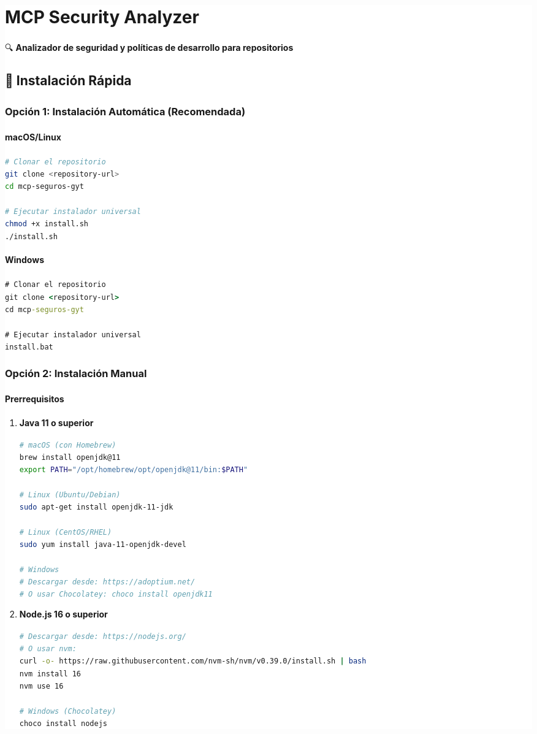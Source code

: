 # MCP Security Analyzer

🔍 **Analizador de seguridad y políticas de desarrollo para repositorios**

## 🚀 Instalación Rápida

### Opción 1: Instalación Automática (Recomendada)

#### macOS/Linux
```bash
# Clonar el repositorio
git clone <repository-url>
cd mcp-seguros-gyt

# Ejecutar instalador universal
chmod +x install.sh
./install.sh
```

#### Windows
```cmd
# Clonar el repositorio
git clone <repository-url>
cd mcp-seguros-gyt

# Ejecutar instalador universal
install.bat
```

### Opción 2: Instalación Manual

#### Prerrequisitos

1. **Java 11 o superior**
   ```bash
   # macOS (con Homebrew)
   brew install openjdk@11
   export PATH="/opt/homebrew/opt/openjdk@11/bin:$PATH"
   
   # Linux (Ubuntu/Debian)
   sudo apt-get install openjdk-11-jdk
   
   # Linux (CentOS/RHEL)
   sudo yum install java-11-openjdk-devel
   
   # Windows
   # Descargar desde: https://adoptium.net/
   # O usar Chocolatey: choco install openjdk11
   ```

2. **Node.js 16 o superior**
   ```bash
   # Descargar desde: https://nodejs.org/
   # O usar nvm:
   curl -o- https://raw.githubusercontent.com/nvm-sh/nvm/v0.39.0/install.sh | bash
   nvm install 16
   nvm use 16
   
   # Windows (Chocolatey)
   choco install nodejs
   ```
